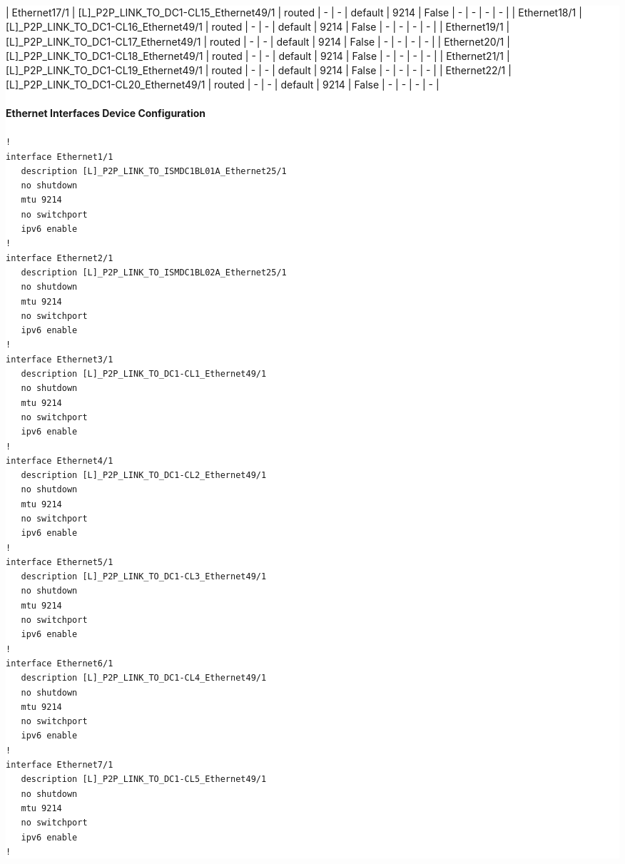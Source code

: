 | Ethernet17/1 | [L]_P2P_LINK_TO_DC1-CL15_Ethernet49/1 | routed | - | - | default | 9214 | False | - | - | - | - |
| Ethernet18/1 | [L]_P2P_LINK_TO_DC1-CL16_Ethernet49/1 | routed | - | - | default | 9214 | False | - | - | - | - |
| Ethernet19/1 | [L]_P2P_LINK_TO_DC1-CL17_Ethernet49/1 | routed | - | - | default | 9214 | False | - | - | - | - |
| Ethernet20/1 | [L]_P2P_LINK_TO_DC1-CL18_Ethernet49/1 | routed | - | - | default | 9214 | False | - | - | - | - |
| Ethernet21/1 | [L]_P2P_LINK_TO_DC1-CL19_Ethernet49/1 | routed | - | - | default | 9214 | False | - | - | - | - |
| Ethernet22/1 | [L]_P2P_LINK_TO_DC1-CL20_Ethernet49/1 | routed | - | - | default | 9214 | False | - | - | - | - |

#### Ethernet Interfaces Device Configuration

```eos
!
interface Ethernet1/1
   description [L]_P2P_LINK_TO_ISMDC1BL01A_Ethernet25/1
   no shutdown
   mtu 9214
   no switchport
   ipv6 enable
!
interface Ethernet2/1
   description [L]_P2P_LINK_TO_ISMDC1BL02A_Ethernet25/1
   no shutdown
   mtu 9214
   no switchport
   ipv6 enable
!
interface Ethernet3/1
   description [L]_P2P_LINK_TO_DC1-CL1_Ethernet49/1
   no shutdown
   mtu 9214
   no switchport
   ipv6 enable
!
interface Ethernet4/1
   description [L]_P2P_LINK_TO_DC1-CL2_Ethernet49/1
   no shutdown
   mtu 9214
   no switchport
   ipv6 enable
!
interface Ethernet5/1
   description [L]_P2P_LINK_TO_DC1-CL3_Ethernet49/1
   no shutdown
   mtu 9214
   no switchport
   ipv6 enable
!
interface Ethernet6/1
   description [L]_P2P_LINK_TO_DC1-CL4_Ethernet49/1
   no shutdown
   mtu 9214
   no switchport
   ipv6 enable
!
interface Ethernet7/1
   description [L]_P2P_LINK_TO_DC1-CL5_Ethernet49/1
   no shutdown
   mtu 9214
   no switchport
   ipv6 enable
!
```